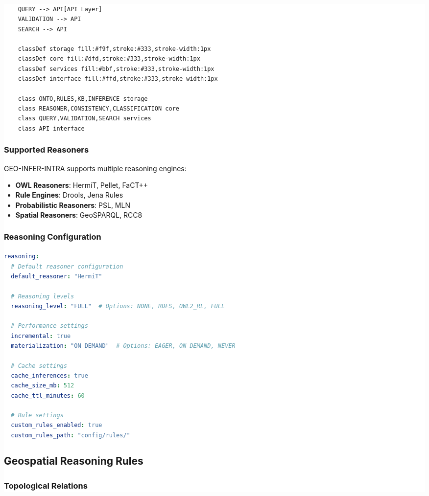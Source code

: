 ```mermaid
    QUERY --> API[API Layer]
    VALIDATION --> API
    SEARCH --> API
    
    classDef storage fill:#f9f,stroke:#333,stroke-width:1px
    classDef core fill:#dfd,stroke:#333,stroke-width:1px
    classDef services fill:#bbf,stroke:#333,stroke-width:1px
    classDef interface fill:#ffd,stroke:#333,stroke-width:1px
    
    class ONTO,RULES,KB,INFERENCE storage
    class REASONER,CONSISTENCY,CLASSIFICATION core
    class QUERY,VALIDATION,SEARCH services
    class API interface
```

### Supported Reasoners

GEO-INFER-INTRA supports multiple reasoning engines:

- **OWL Reasoners**: HermiT, Pellet, FaCT++
- **Rule Engines**: Drools, Jena Rules
- **Probabilistic Reasoners**: PSL, MLN
- **Spatial Reasoners**: GeoSPARQL, RCC8

### Reasoning Configuration

```yaml
reasoning:
  # Default reasoner configuration
  default_reasoner: "HermiT"
  
  # Reasoning levels
  reasoning_level: "FULL"  # Options: NONE, RDFS, OWL2_RL, FULL
  
  # Performance settings
  incremental: true
  materialization: "ON_DEMAND"  # Options: EAGER, ON_DEMAND, NEVER
  
  # Cache settings
  cache_inferences: true
  cache_size_mb: 512
  cache_ttl_minutes: 60
  
  # Rule settings
  custom_rules_enabled: true
  custom_rules_path: "config/rules/"
```

## Geospatial Reasoning Rules

### Topological Relations
